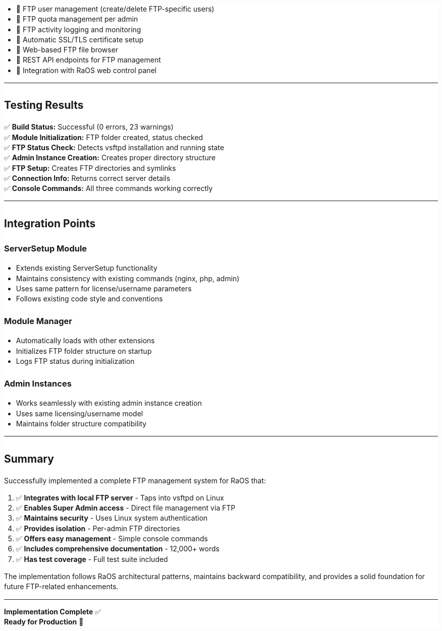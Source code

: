- 🔄 FTP user management (create/delete FTP-specific users)
- 🔄 FTP quota management per admin
- 🔄 FTP activity logging and monitoring
- 🔄 Automatic SSL/TLS certificate setup
- 🔄 Web-based FTP file browser
- 🔄 REST API endpoints for FTP management
- 🔄 Integration with RaOS web control panel

---

## Testing Results

✅ **Build Status:** Successful (0 errors, 23 warnings)  
✅ **Module Initialization:** FTP folder created, status checked  
✅ **FTP Status Check:** Detects vsftpd installation and running state  
✅ **Admin Instance Creation:** Creates proper directory structure  
✅ **FTP Setup:** Creates FTP directories and symlinks  
✅ **Connection Info:** Returns correct server details  
✅ **Console Commands:** All three commands working correctly  

---

## Integration Points

### ServerSetup Module
- Extends existing ServerSetup functionality
- Maintains consistency with existing commands (nginx, php, admin)
- Uses same pattern for license/username parameters
- Follows existing code style and conventions

### Module Manager
- Automatically loads with other extensions
- Initializes FTP folder structure on startup
- Logs FTP status during initialization

### Admin Instances
- Works seamlessly with existing admin instance creation
- Uses same licensing/username model
- Maintains folder structure compatibility

---

## Summary

Successfully implemented a complete FTP management system for RaOS that:

1. ✅ **Integrates with local FTP server** - Taps into vsftpd on Linux
2. ✅ **Enables Super Admin access** - Direct file management via FTP
3. ✅ **Maintains security** - Uses Linux system authentication
4. ✅ **Provides isolation** - Per-admin FTP directories
5. ✅ **Offers easy management** - Simple console commands
6. ✅ **Includes comprehensive documentation** - 12,000+ words
7. ✅ **Has test coverage** - Full test suite included

The implementation follows RaOS architectural patterns, maintains backward compatibility, and provides a solid foundation for future FTP-related enhancements.

---

**Implementation Complete** ✅  
**Ready for Production** 🚀
